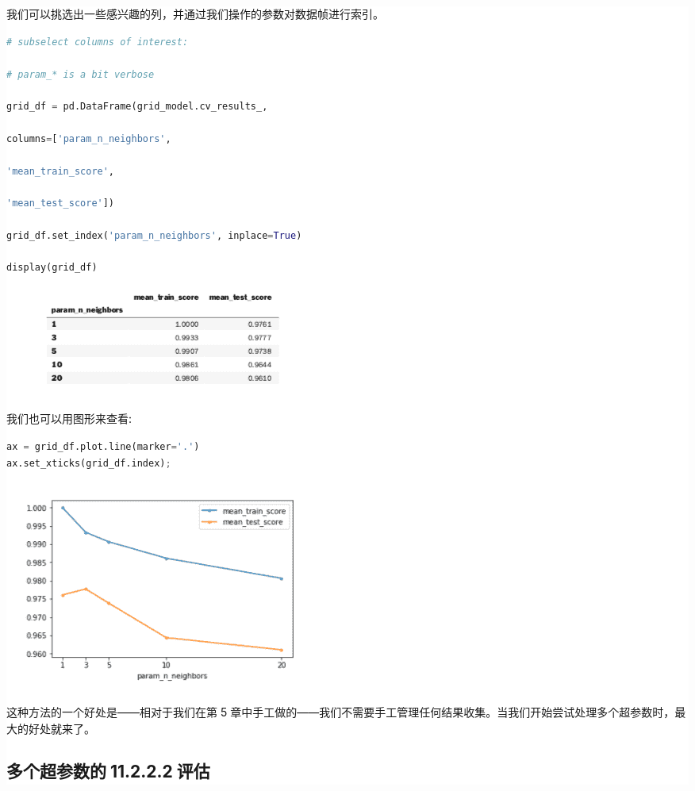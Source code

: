 我们可以挑选出一些感兴趣的列，并通过我们操作的参数对数据帧进行索引。

```py
# subselect columns of interest:

# param_* is a bit verbose

grid_df = pd.DataFrame(grid_model.cv_results_,

columns=['param_n_neighbors',

'mean_train_score',

'mean_test_score'])

grid_df.set_index('param_n_neighbors', inplace=True)

display(grid_df)
```

![n neighbors train and test scores](img/caabef1e063b5259032f39d39909a86c.png)

我们也可以用图形来查看:

```py
ax = grid_df.plot.line(marker='.')
ax.set_xticks(grid_df.index);
```

![graph of training scores](img/859400e5e4162aca1d0412db6f4d8464.png)

这种方法的一个好处是——相对于我们在第 5 章中手工做的——我们不需要手工管理任何结果收集。当我们开始尝试处理多个超参数时，最大的好处就来了。

## 多个超参数的 11.2.2.2 评估
